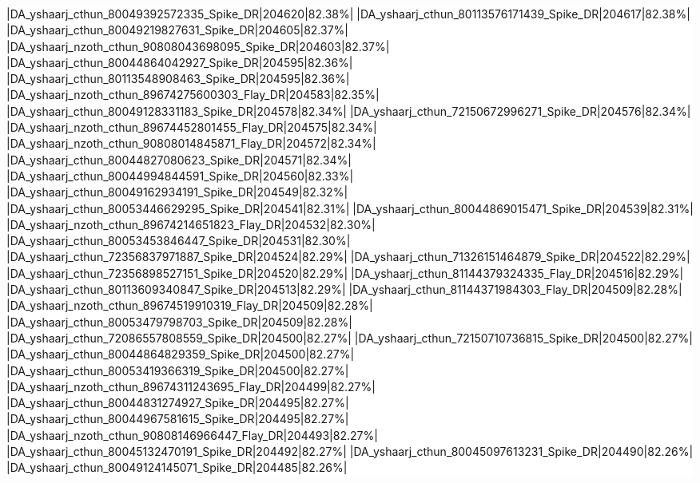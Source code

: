 |DA_yshaarj_cthun_80049392572335_Spike_DR|204620|82.38%|
|DA_yshaarj_cthun_80113576171439_Spike_DR|204617|82.38%|
|DA_yshaarj_cthun_80049219827631_Spike_DR|204605|82.37%|
|DA_yshaarj_nzoth_cthun_90808043698095_Spike_DR|204603|82.37%|
|DA_yshaarj_cthun_80044864042927_Spike_DR|204595|82.36%|
|DA_yshaarj_cthun_80113548908463_Spike_DR|204595|82.36%|
|DA_yshaarj_nzoth_cthun_89674275600303_Flay_DR|204583|82.35%|
|DA_yshaarj_cthun_80049128331183_Spike_DR|204578|82.34%|
|DA_yshaarj_cthun_72150672996271_Spike_DR|204576|82.34%|
|DA_yshaarj_nzoth_cthun_89674452801455_Flay_DR|204575|82.34%|
|DA_yshaarj_nzoth_cthun_90808014845871_Flay_DR|204572|82.34%|
|DA_yshaarj_cthun_80044827080623_Spike_DR|204571|82.34%|
|DA_yshaarj_cthun_80044994844591_Spike_DR|204560|82.33%|
|DA_yshaarj_cthun_80049162934191_Spike_DR|204549|82.32%|
|DA_yshaarj_cthun_80053446629295_Spike_DR|204541|82.31%|
|DA_yshaarj_cthun_80044869015471_Spike_DR|204539|82.31%|
|DA_yshaarj_nzoth_cthun_89674214651823_Flay_DR|204532|82.30%|
|DA_yshaarj_cthun_80053453846447_Spike_DR|204531|82.30%|
|DA_yshaarj_cthun_72356837971887_Spike_DR|204524|82.29%|
|DA_yshaarj_cthun_71326151464879_Spike_DR|204522|82.29%|
|DA_yshaarj_cthun_72356898527151_Spike_DR|204520|82.29%|
|DA_yshaarj_cthun_81144379324335_Flay_DR|204516|82.29%|
|DA_yshaarj_cthun_80113609340847_Spike_DR|204513|82.29%|
|DA_yshaarj_cthun_81144371984303_Flay_DR|204509|82.28%|
|DA_yshaarj_nzoth_cthun_89674519910319_Flay_DR|204509|82.28%|
|DA_yshaarj_cthun_80053479798703_Spike_DR|204509|82.28%|
|DA_yshaarj_cthun_72086557808559_Spike_DR|204500|82.27%|
|DA_yshaarj_cthun_72150710736815_Spike_DR|204500|82.27%|
|DA_yshaarj_cthun_80044864829359_Spike_DR|204500|82.27%|
|DA_yshaarj_cthun_80053419366319_Spike_DR|204500|82.27%|
|DA_yshaarj_nzoth_cthun_89674311243695_Flay_DR|204499|82.27%|
|DA_yshaarj_cthun_80044831274927_Spike_DR|204495|82.27%|
|DA_yshaarj_cthun_80044967581615_Spike_DR|204495|82.27%|
|DA_yshaarj_nzoth_cthun_90808146966447_Flay_DR|204493|82.27%|
|DA_yshaarj_cthun_80045132470191_Spike_DR|204492|82.27%|
|DA_yshaarj_cthun_80045097613231_Spike_DR|204490|82.26%|
|DA_yshaarj_cthun_80049124145071_Spike_DR|204485|82.26%|